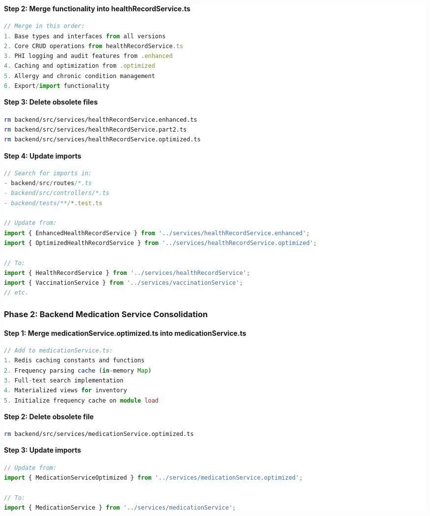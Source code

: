 **Step 2: Merge functionality into healthRecordService.ts**
```typescript
// Merge in this order:
1. Base types and interfaces from all versions
2. Core CRUD operations from healthRecordService.ts
3. PHI logging and audit features from .enhanced
4. Caching and optimization from .optimized
5. Allergy and chronic condition management
6. Export/import functionality
```

**Step 3: Delete obsolete files**
```bash
rm backend/src/services/healthRecordService.enhanced.ts
rm backend/src/services/healthRecordService.part2.ts
rm backend/src/services/healthRecordService.optimized.ts
```

**Step 4: Update imports**
```typescript
// Search for imports in:
- backend/src/routes/*.ts
- backend/src/controllers/*.ts
- backend/tests/**/*.test.ts

// Update from:
import { EnhancedHealthRecordService } from '../services/healthRecordService.enhanced';
import { OptimizedHealthRecordService } from '../services/healthRecordService.optimized';

// To:
import { HealthRecordService } from '../services/healthRecordService';
import { VaccinationService } from '../services/vaccinationService';
// etc.
```

### Phase 2: Backend Medication Service Consolidation

**Step 1: Merge medicationService.optimized.ts into medicationService.ts**
```typescript
// Add to medicationService.ts:
1. Redis caching constants and functions
2. Frequency parsing cache (in-memory Map)
3. Full-text search implementation
4. Materialized views for inventory
5. Initialize frequency cache on module load
```

**Step 2: Delete obsolete file**
```bash
rm backend/src/services/medicationService.optimized.ts
```

**Step 3: Update imports**
```typescript
// Update from:
import { MedicationServiceOptimized } from '../services/medicationService.optimized';

// To:
import { MedicationService } from '../services/medicationService';
```
